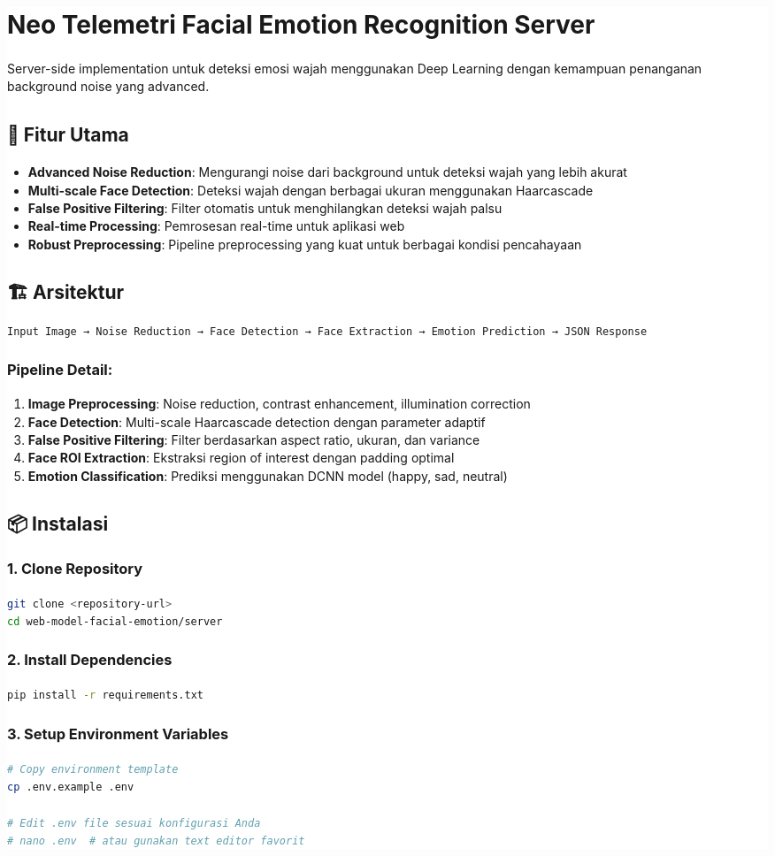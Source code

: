 # Neo Telemetri Facial Emotion Recognition Server

Server-side implementation untuk deteksi emosi wajah menggunakan Deep Learning dengan kemampuan penanganan background noise yang advanced.

## 🎯 Fitur Utama

- **Advanced Noise Reduction**: Mengurangi noise dari background untuk deteksi wajah yang lebih akurat
- **Multi-scale Face Detection**: Deteksi wajah dengan berbagai ukuran menggunakan Haarcascade
- **False Positive Filtering**: Filter otomatis untuk menghilangkan deteksi wajah palsu
- **Real-time Processing**: Pemrosesan real-time untuk aplikasi web
- **Robust Preprocessing**: Pipeline preprocessing yang kuat untuk berbagai kondisi pencahayaan

## 🏗️ Arsitektur

```
Input Image → Noise Reduction → Face Detection → Face Extraction → Emotion Prediction → JSON Response
```

### Pipeline Detail:
1. **Image Preprocessing**: Noise reduction, contrast enhancement, illumination correction
2. **Face Detection**: Multi-scale Haarcascade detection dengan parameter adaptif
3. **False Positive Filtering**: Filter berdasarkan aspect ratio, ukuran, dan variance
4. **Face ROI Extraction**: Ekstraksi region of interest dengan padding optimal
5. **Emotion Classification**: Prediksi menggunakan DCNN model (happy, sad, neutral)

## 📦 Instalasi

### 1. Clone Repository
```bash
git clone <repository-url>
cd web-model-facial-emotion/server
```

### 2. Install Dependencies
```bash
pip install -r requirements.txt
```

### 3. Setup Environment Variables
```bash
# Copy environment template
cp .env.example .env

# Edit .env file sesuai konfigurasi Anda
# nano .env  # atau gunakan text editor favorit
```
